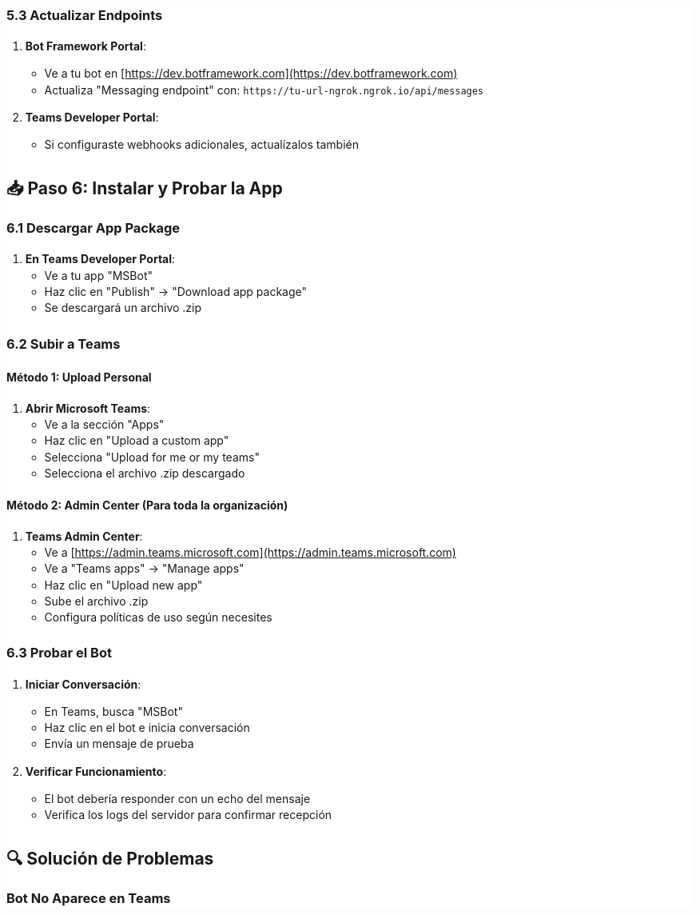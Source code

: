 ### 5.3 Actualizar Endpoints

1. **Bot Framework Portal**:
   - Ve a tu bot en [https://dev.botframework.com](https://dev.botframework.com)
   - Actualiza "Messaging endpoint" con: `https://tu-url-ngrok.ngrok.io/api/messages`

2. **Teams Developer Portal**:
   - Si configuraste webhooks adicionales, actualízalos también

## 📥 Paso 6: Instalar y Probar la App

### 6.1 Descargar App Package

1. **En Teams Developer Portal**:
   - Ve a tu app "MSBot"
   - Haz clic en "Publish" → "Download app package"
   - Se descargará un archivo .zip

### 6.2 Subir a Teams

#### Método 1: Upload Personal

1. **Abrir Microsoft Teams**:
   - Ve a la sección "Apps"
   - Haz clic en "Upload a custom app"
   - Selecciona "Upload for me or my teams"
   - Selecciona el archivo .zip descargado

#### Método 2: Admin Center (Para toda la organización)

1. **Teams Admin Center**:
   - Ve a [https://admin.teams.microsoft.com](https://admin.teams.microsoft.com)
   - Ve a "Teams apps" → "Manage apps"
   - Haz clic en "Upload new app"
   - Sube el archivo .zip
   - Configura políticas de uso según necesites

### 6.3 Probar el Bot

1. **Iniciar Conversación**:
   - En Teams, busca "MSBot"
   - Haz clic en el bot e inicia conversación
   - Envía un mensaje de prueba

2. **Verificar Funcionamiento**:
   - El bot debería responder con un echo del mensaje
   - Verifica los logs del servidor para confirmar recepción

## 🔍 Solución de Problemas

### Bot No Aparece en Teams
